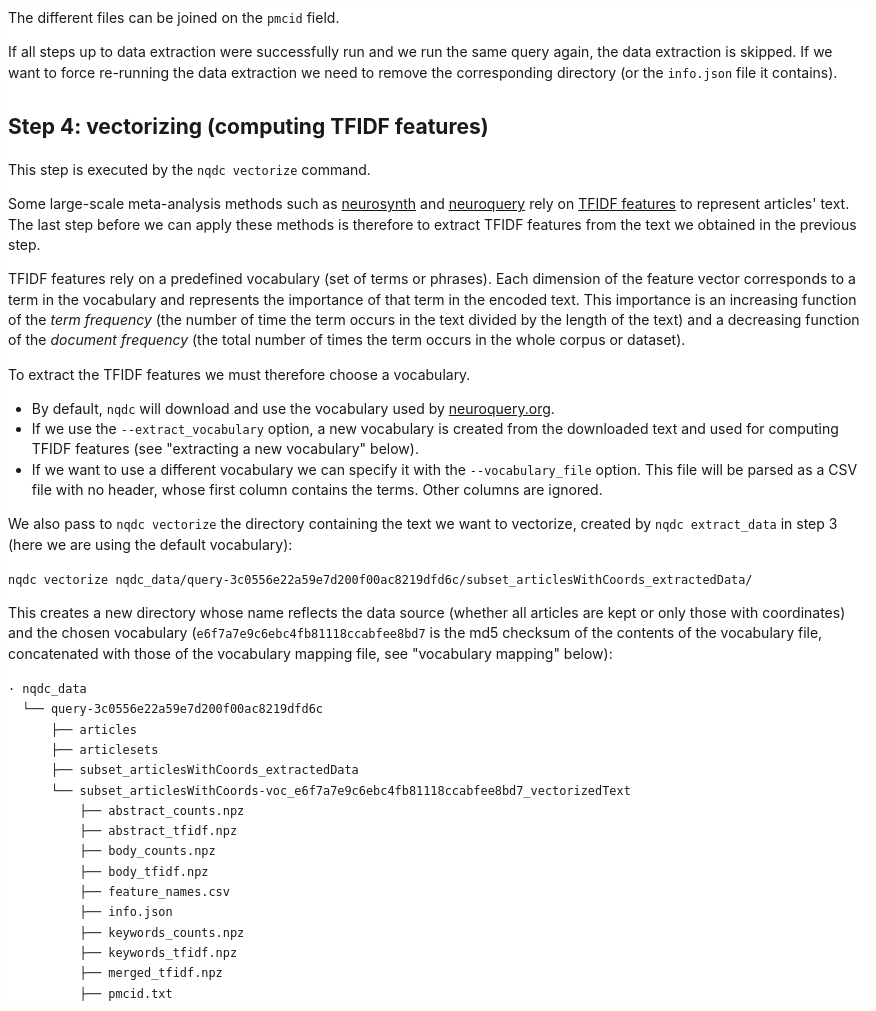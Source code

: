 The different files can be joined on the `pmcid` field.

If all steps up to data extraction were successfully run and we run the same
query again, the data extraction is skipped. If we want to force re-running the
data extraction we need to remove the corresponding directory (or the
`info.json` file it contains).

## Step 4: vectorizing (computing TFIDF features)

This step is executed by the `nqdc vectorize` command.

Some large-scale meta-analysis methods such as
[neurosynth](https://neurosynth.org/) and [neuroquery](https://neuroquery.org)
rely on [TFIDF features](https://en.wikipedia.org/wiki/Tf%E2%80%93idf) to
represent articles' text. The last step before we can apply these methods is
therefore to extract TFIDF features from the text we obtained in the previous
step.

TFIDF features rely on a predefined vocabulary (set of terms or phrases). Each
dimension of the feature vector corresponds to a term in the vocabulary and
represents the importance of that term in the encoded text. This importance is
an increasing function of the *term frequency* (the number of time the term
occurs in the text divided by the length of the text) and a decreasing function
of the *document frequency* (the total number of times the term occurs in the
whole corpus or dataset).

To extract the TFIDF features we must therefore choose a vocabulary.
- By default, `nqdc` will download and use the vocabulary used by
[neuroquery.org](https://neuroquery.org).
- If we use the `--extract_vocabulary` option, a new vocabulary is created from
  the downloaded text and used for computing TFIDF features (see "extracting a
  new vocabulary" below).
- If we want to use a different vocabulary we can specify it with the
`--vocabulary_file` option. This file will be parsed as a CSV file with no
header, whose first column contains the terms. Other columns are ignored.

We also pass to `nqdc vectorize` the directory containing the text we want to
vectorize, created by `nqdc extract_data` in step 3 (here we are using the
default vocabulary):

```
nqdc vectorize nqdc_data/query-3c0556e22a59e7d200f00ac8219dfd6c/subset_articlesWithCoords_extractedData/
```

This creates a new directory whose name reflects the data source (whether all
articles are kept or only those with coordinates) and the chosen vocabulary
(`e6f7a7e9c6ebc4fb81118ccabfee8bd7` is the md5 checksum of the contents of the
vocabulary file, concatenated with those of the vocabulary mapping file, see
"vocabulary mapping" below):

```
· nqdc_data
  └── query-3c0556e22a59e7d200f00ac8219dfd6c
      ├── articles
      ├── articlesets
      ├── subset_articlesWithCoords_extractedData
      └── subset_articlesWithCoords-voc_e6f7a7e9c6ebc4fb81118ccabfee8bd7_vectorizedText
          ├── abstract_counts.npz
          ├── abstract_tfidf.npz
          ├── body_counts.npz
          ├── body_tfidf.npz
          ├── feature_names.csv
          ├── info.json
          ├── keywords_counts.npz
          ├── keywords_tfidf.npz
          ├── merged_tfidf.npz
          ├── pmcid.txt
```